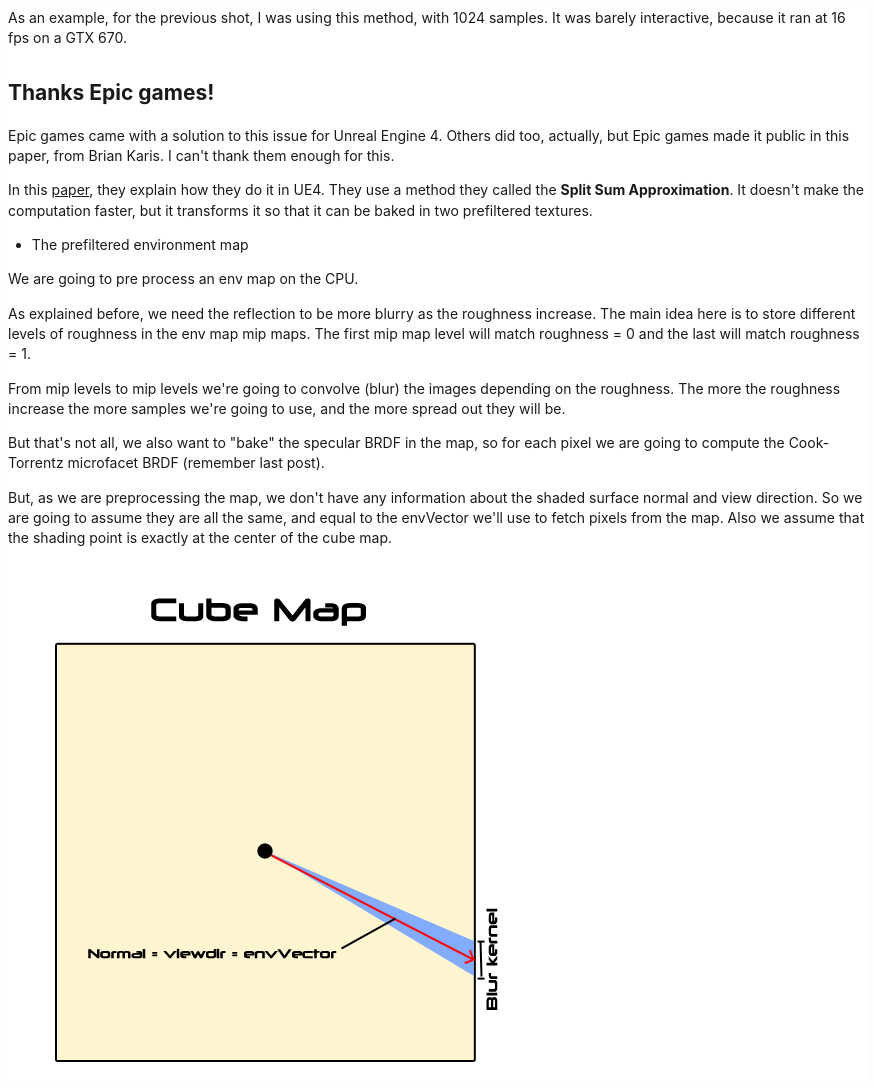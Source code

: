 As an example, for the previous shot, I was using this method, with 1024
samples. It was barely interactive, because it ran at 16 fps on a GTX
670.

Thanks Epic games!
------------------

Epic games came with a solution to this issue for Unreal Engine 4.
Others did too, actually, but Epic games made it public in this paper,
from Brian Karis. I can't thank them enough for this.

In this
[paper](http://blog.selfshadow.com/publications/s2013-shading-course/karis/s2013_pbs_epic_notes_v2.pdf),
they explain how they do it in UE4. They use a method they called the
**Split Sum Approximation**. It doesn't make the computation faster, but
it transforms it so that it can be baked in two prefiltered textures.

-   The prefiltered environment map

We are going to pre process an env map on the CPU.

As explained before, we need the reflection to be more blurry as the
roughness increase. The main idea here is to store different levels of
roughness in the env map mip maps. The first mip map level will match
roughness = 0 and the last will match roughness = 1.

From mip levels to mip levels we're going to convolve (blur) the images
depending on the roughness. The more the roughness increase the more
samples we're going to use, and the more spread out they will be.

But that's not all, we also want to "bake" the specular BRDF in the map,
so for each pixel we are going to compute the Cook-Torrentz microfacet
BRDF (remember last post).

But, as we are preprocessing the map, we don't have any information
about the shaded surface normal and view direction. So we are going to
assume they are all the same, and equal to the envVector we'll use to
fetch pixels from the map. Also we assume that the shading point is
exactly at the center of the cube map.

![prefilteredEnvMapSampling](/images/jme3/advanced/prefilteredEnvMapSampling.png)